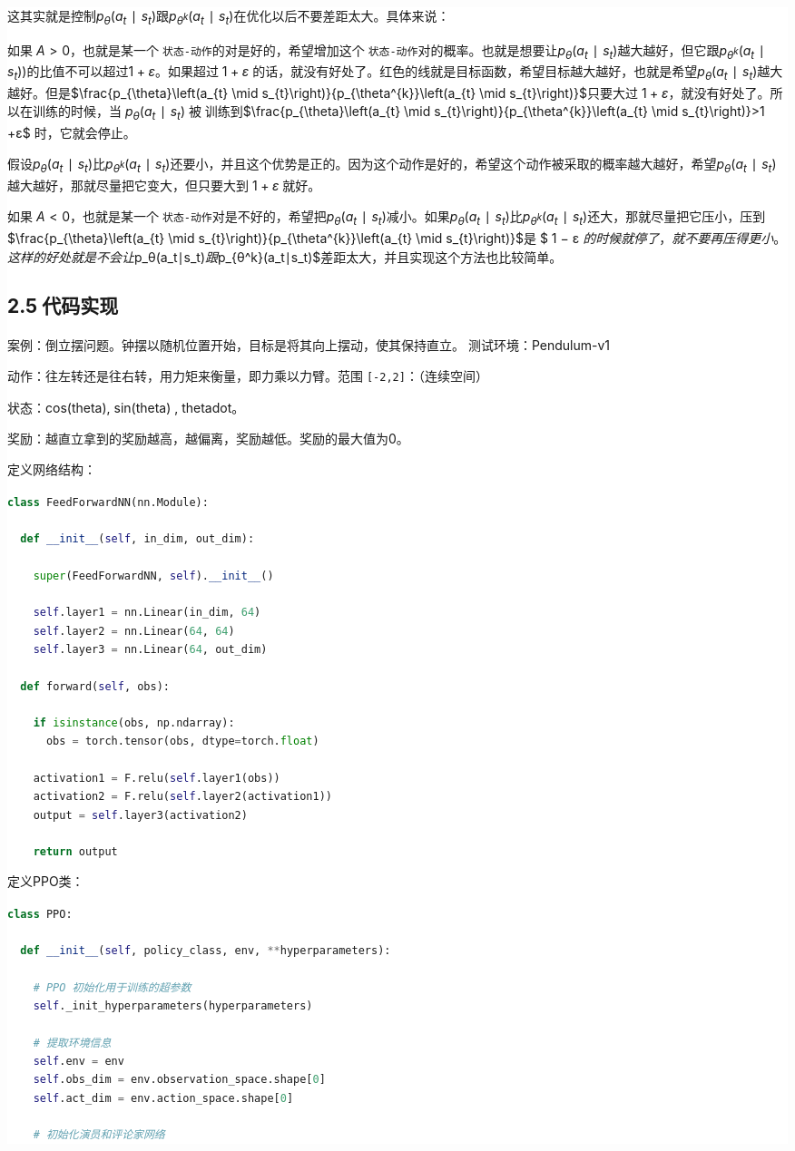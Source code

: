 这其实就是控制$p_θ(a_t∣s_t)$跟$p_{θ^k}(a_t∣s_t)$在优化以后不要差距太大。具体来说：

如果 $A > 0$，也就是某一个 `状态-动作`的对是好的，希望增加这个 `状态-动作`对的概率。也就是想要让$p_θ(a_t∣s_t)$越大越好，但它跟$p_{θ^k}(a_t∣s_t)$)的比值不可以超过$1+ε$。如果超过 $1 +ε$ 的话，就没有好处了。红色的线就是目标函数，希望目标越大越好，也就是希望$p_θ(a_t∣s_t)$越大越好。但是$\frac{p_{\theta}\left(a_{t} \mid s_{t}\right)}{p_{\theta^{k}}\left(a_{t} \mid s_{t}\right)}$只要大过 $1+ε$，就没有好处了。所以在训练的时候，当 $p_θ(a_t∣s_t)$ 被 训练到$\frac{p_{\theta}\left(a_{t} \mid s_{t}\right)}{p_{\theta^{k}}\left(a_{t} \mid s_{t}\right)}>1 +ε$ 时，它就会停止。

假设$p_θ(a_t∣s_t)$比$p_{θ^k}(a_t∣s_t)$还要小，并且这个优势是正的。因为这个动作是好的，希望这个动作被采取的概率越大越好，希望$p_θ(a_t∣s_t)$越大越好，那就尽量把它变大，但只要大到 $1 + ε$ 就好。

如果 $A < 0$，也就是某一个 `状态-动作`对是不好的，希望把$p_θ(a_t∣s_t)$减小。如果$p_θ(a_t∣s_t)$比$p_{θ^k}(a_t∣s_t)$还大，那就尽量把它压小，压到$\frac{p_{\theta}\left(a_{t} \mid s_{t}\right)}{p_{\theta^{k}}\left(a_{t} \mid s_{t}\right)}$是 $ 1 − ε  $的时候就停了，就不要再压得更小。这样的好处就是不会让$p_θ(a_t∣s_t)$跟$p_{θ^k}(a_t∣s_t)$差距太大，并且实现这个方法也比较简单。

## 2.5 代码实现

案例：倒立摆问题。钟摆以随机位置开始，目标是将其向上摆动，使其保持直立。 测试环境：Pendulum-v1

动作：往左转还是往右转，用力矩来衡量，即力乘以力臂。范围 `[-2,2]`：（连续空间）

状态：cos(theta), sin(theta) , thetadot。

奖励：越直立拿到的奖励越高，越偏离，奖励越低。奖励的最大值为0。

定义网络结构：

```python
class FeedForwardNN(nn.Module):

  def __init__(self, in_dim, out_dim):
  
    super(FeedForwardNN, self).__init__()

    self.layer1 = nn.Linear(in_dim, 64)
    self.layer2 = nn.Linear(64, 64)
    self.layer3 = nn.Linear(64, out_dim)

  def forward(self, obs):
  
    if isinstance(obs, np.ndarray):
      obs = torch.tensor(obs, dtype=torch.float)

    activation1 = F.relu(self.layer1(obs))
    activation2 = F.relu(self.layer2(activation1))
    output = self.layer3(activation2)

    return output

```

定义PPO类：

```python
class PPO:

  def __init__(self, policy_class, env, **hyperparameters):

    # PPO 初始化用于训练的超参数
    self._init_hyperparameters(hyperparameters)

    # 提取环境信息
    self.env = env
    self.obs_dim = env.observation_space.shape[0]
    self.act_dim = env.action_space.shape[0]
      
    # 初始化演员和评论家网络
```